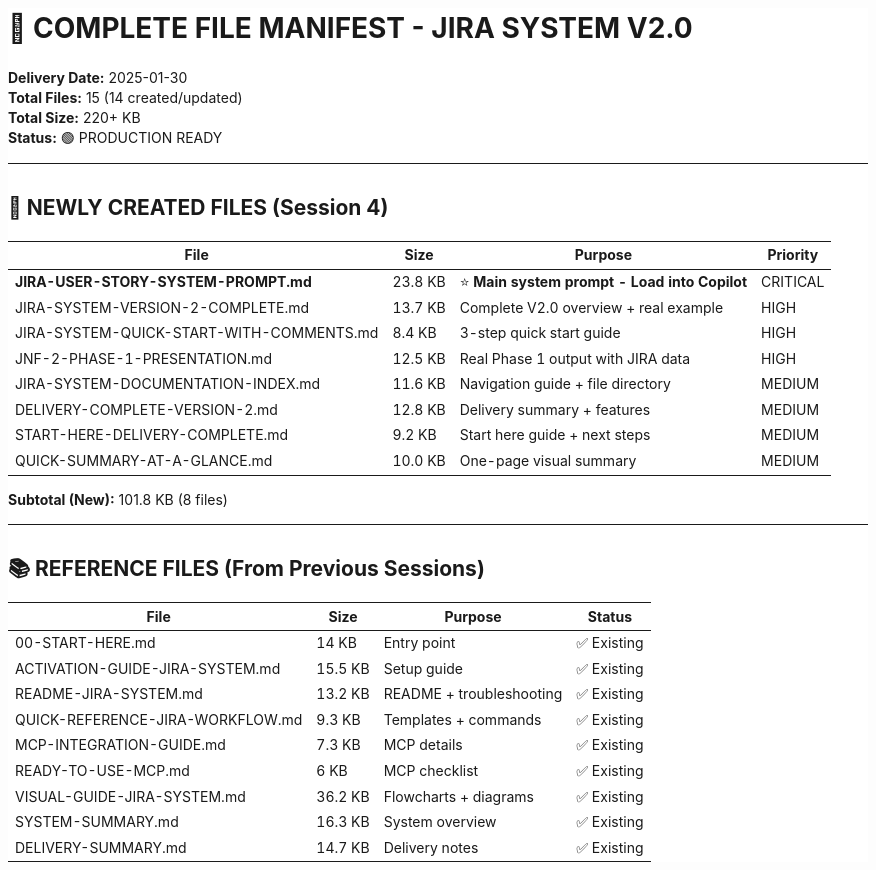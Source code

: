 # 📑 COMPLETE FILE MANIFEST - JIRA SYSTEM V2.0

**Delivery Date:** 2025-01-30  
**Total Files:** 15 (14 created/updated)  
**Total Size:** 220+ KB  
**Status:** 🟢 PRODUCTION READY

---

## 🎯 NEWLY CREATED FILES (Session 4)

| File                                     | Size    | Purpose                                       | Priority |
| ---------------------------------------- | ------- | --------------------------------------------- | -------- |
| **JIRA-USER-STORY-SYSTEM-PROMPT.md**     | 23.8 KB | ⭐ **Main system prompt - Load into Copilot** | CRITICAL |
| JIRA-SYSTEM-VERSION-2-COMPLETE.md        | 13.7 KB | Complete V2.0 overview + real example         | HIGH     |
| JIRA-SYSTEM-QUICK-START-WITH-COMMENTS.md | 8.4 KB  | 3-step quick start guide                      | HIGH     |
| JNF-2-PHASE-1-PRESENTATION.md            | 12.5 KB | Real Phase 1 output with JIRA data            | HIGH     |
| JIRA-SYSTEM-DOCUMENTATION-INDEX.md       | 11.6 KB | Navigation guide + file directory             | MEDIUM   |
| DELIVERY-COMPLETE-VERSION-2.md           | 12.8 KB | Delivery summary + features                   | MEDIUM   |
| START-HERE-DELIVERY-COMPLETE.md          | 9.2 KB  | Start here guide + next steps                 | MEDIUM   |
| QUICK-SUMMARY-AT-A-GLANCE.md             | 10.0 KB | One-page visual summary                       | MEDIUM   |

**Subtotal (New):** 101.8 KB (8 files)

---

## 📚 REFERENCE FILES (From Previous Sessions)

| File                             | Size    | Purpose                  | Status      |
| -------------------------------- | ------- | ------------------------ | ----------- |
| 00-START-HERE.md                 | 14 KB   | Entry point              | ✅ Existing |
| ACTIVATION-GUIDE-JIRA-SYSTEM.md  | 15.5 KB | Setup guide              | ✅ Existing |
| README-JIRA-SYSTEM.md            | 13.2 KB | README + troubleshooting | ✅ Existing |
| QUICK-REFERENCE-JIRA-WORKFLOW.md | 9.3 KB  | Templates + commands     | ✅ Existing |
| MCP-INTEGRATION-GUIDE.md         | 7.3 KB  | MCP details              | ✅ Existing |
| READY-TO-USE-MCP.md              | 6 KB    | MCP checklist            | ✅ Existing |
| VISUAL-GUIDE-JIRA-SYSTEM.md      | 36.2 KB | Flowcharts + diagrams    | ✅ Existing |
| SYSTEM-SUMMARY.md                | 16.3 KB | System overview          | ✅ Existing |
| DELIVERY-SUMMARY.md              | 14.7 KB | Delivery notes           | ✅ Existing |
